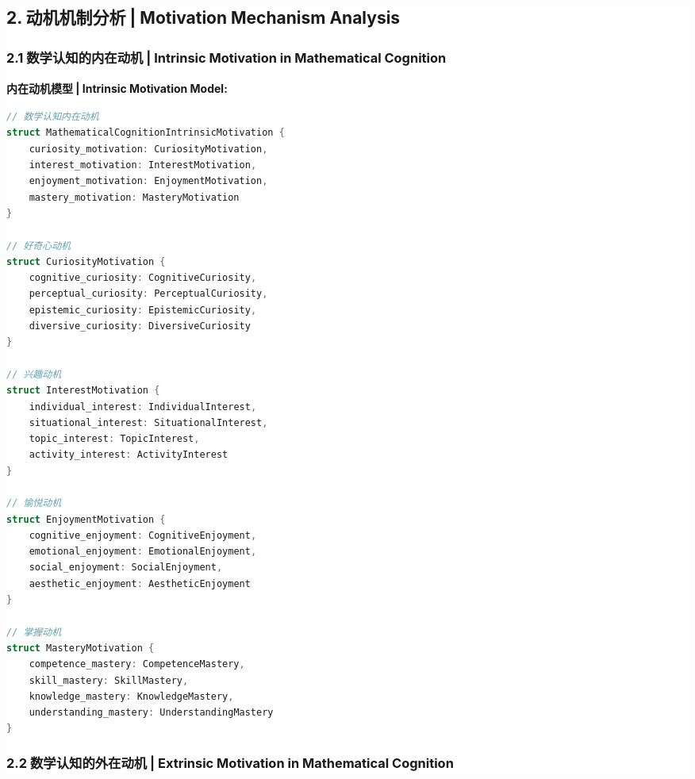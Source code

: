 ## 2. 动机机制分析 | Motivation Mechanism Analysis

### 2.1 数学认知的内在动机 | Intrinsic Motivation in Mathematical Cognition

**内在动机模型 | Intrinsic Motivation Model:**

```rust
// 数学认知内在动机
struct MathematicalCognitionIntrinsicMotivation {
    curiosity_motivation: CuriosityMotivation,
    interest_motivation: InterestMotivation,
    enjoyment_motivation: EnjoymentMotivation,
    mastery_motivation: MasteryMotivation
}

// 好奇心动机
struct CuriosityMotivation {
    cognitive_curiosity: CognitiveCuriosity,
    perceptual_curiosity: PerceptualCuriosity,
    epistemic_curiosity: EpistemicCuriosity,
    diversive_curiosity: DiversiveCuriosity
}

// 兴趣动机
struct InterestMotivation {
    individual_interest: IndividualInterest,
    situational_interest: SituationalInterest,
    topic_interest: TopicInterest,
    activity_interest: ActivityInterest
}

// 愉悦动机
struct EnjoymentMotivation {
    cognitive_enjoyment: CognitiveEnjoyment,
    emotional_enjoyment: EmotionalEnjoyment,
    social_enjoyment: SocialEnjoyment,
    aesthetic_enjoyment: AestheticEnjoyment
}

// 掌握动机
struct MasteryMotivation {
    competence_mastery: CompetenceMastery,
    skill_mastery: SkillMastery,
    knowledge_mastery: KnowledgeMastery,
    understanding_mastery: UnderstandingMastery
}
```

### 2.2 数学认知的外在动机 | Extrinsic Motivation in Mathematical Cognition
